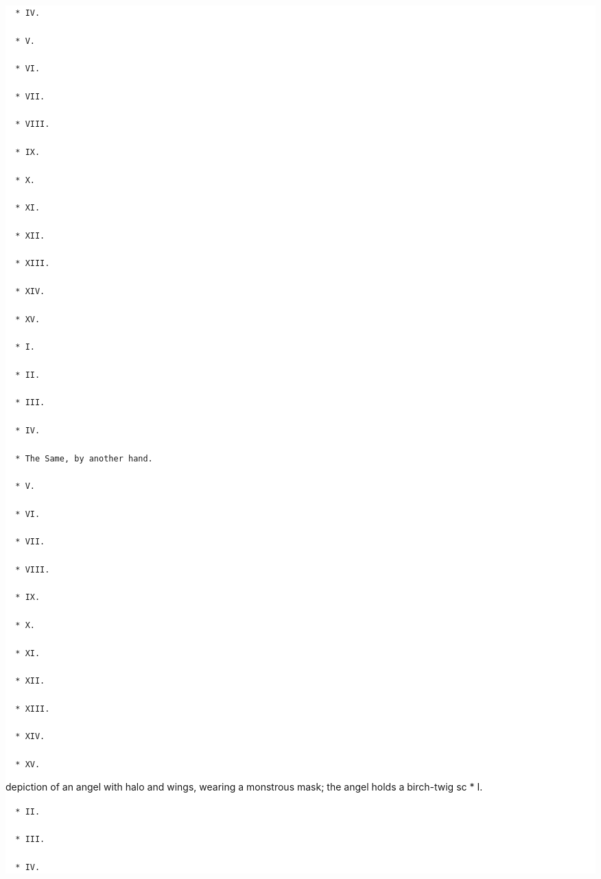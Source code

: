       * IV.

      * V.

      * VI.

      * VII.

      * VIII.

      * IX.

      * X.

      * XI.

      * XII.

      * XIII.

      * XIV.

      * XV.

      * I.

      * II.

      * III.

      * IV.

      * The Same, by another hand.

      * V.

      * VI.

      * VII.

      * VIII.

      * IX.

      * X.

      * XI.

      * XII.

      * XIII.

      * XIV.

      * XV.
depiction of an angel with halo and wings, wearing a monstrous mask; the angel holds a birch-twig sc
      * I.

      * II.

      * III.

      * IV.
